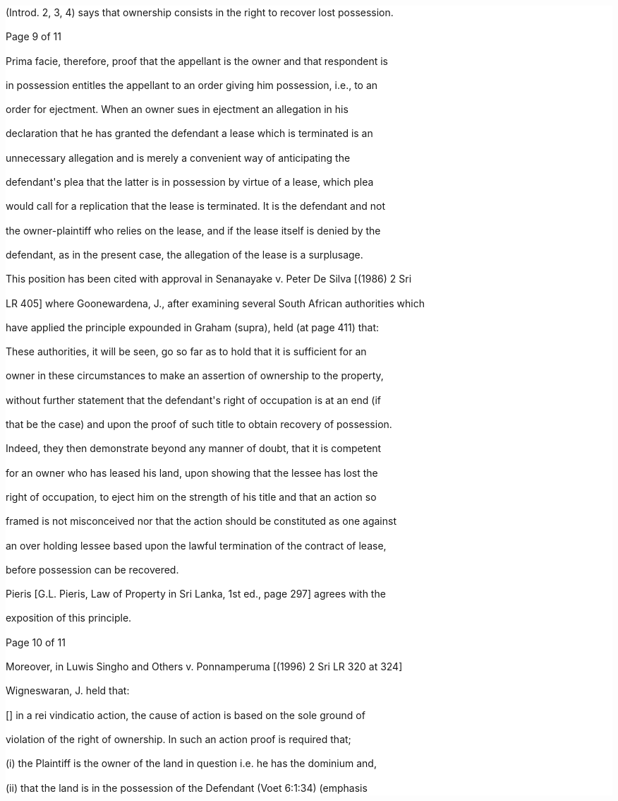 (Introd. 2, 3, 4) says that ownership consists in the right to recover lost possession.

Page 9 of 11

Prima facie, therefore, proof that the appellant is the owner and that respondent is

in possession entitles the appellant to an order giving him possession, i.e., to an

order for ejectment. When an owner sues in ejectment an allegation in his

declaration that he has granted the defendant a lease which is terminated is an

unnecessary allegation and is merely a convenient way of anticipating the

defendant's plea that the latter is in possession by virtue of a lease, which plea

would call for a replication that the lease is terminated. It is the defendant and not

the owner-plaintiff who relies on the lease, and if the lease itself is denied by the

defendant, as in the present case, the allegation of the lease is a surplusage.

This position has been cited with approval in Senanayake v. Peter De Silva [(1986) 2 Sri

LR 405] where Goonewardena, J., after examining several South African authorities which

have applied the principle expounded in Graham (supra), held (at page 411) that:

These authorities, it will be seen, go so far as to hold that it is sufficient for an

owner in these circumstances to make an assertion of ownership to the property,

without further statement that the defendant's right of occupation is at an end (if

that be the case) and upon the proof of such title to obtain recovery of possession.

Indeed, they then demonstrate beyond any manner of doubt, that it is competent

for an owner who has leased his land, upon showing that the lessee has lost the

right of occupation, to eject him on the strength of his title and that an action so

framed is not misconceived nor that the action should be constituted as one against

an over holding lessee based upon the lawful termination of the contract of lease,

before possession can be recovered.

Pieris [G.L. Pieris, Law of Property in Sri Lanka, 1st ed., page 297] agrees with the

exposition of this principle.

Page 10 of 11

Moreover, in Luwis Singho and Others v. Ponnamperuma [(1996) 2 Sri LR 320 at 324]

Wigneswaran, J. held that:

[] in a rei vindicatio action, the cause of action is based on the sole ground of

violation of the right of ownership. In such an action proof is required that;

(i) the Plaintiff is the owner of the land in question i.e. he has the dominium and,

(ii) that the land is in the possession of the Defendant (Voet 6:1:34) (emphasis
